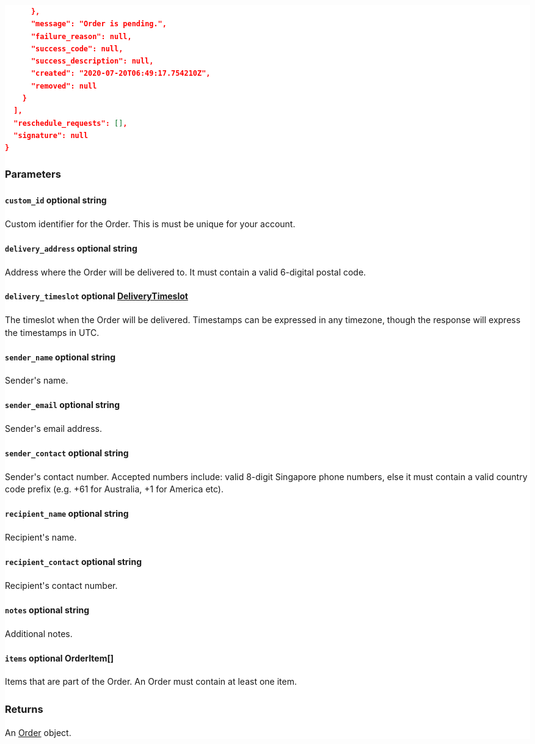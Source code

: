 ```json
      },
      "message": "Order is pending.",
      "failure_reason": null,
      "success_code": null,
      "success_description": null,
      "created": "2020-07-20T06:49:17.754210Z",
      "removed": null
    }
  ],
  "reschedule_requests": [],
  "signature": null
}
```

### Parameters

#### `custom_id` optional string
Custom identifier for the Order. This is must be unique for your account.

#### `delivery_address` optional string
Address where the Order will be delivered to. It must contain a valid 6-digital postal code.

#### `delivery_timeslot` optional [DeliveryTimeslot](#the-deliverytimeslot-object)
The timeslot when the Order will be delivered. Timestamps can be expressed in any timezone, though the response will express the timestamps in UTC.

#### `sender_name` optional string
Sender's name.

#### `sender_email` optional string
Sender's email address.

#### `sender_contact` optional string
Sender's contact number. Accepted numbers include: valid 8-digit Singapore phone numbers, else it must contain a valid country code prefix (e.g. +61 for Australia, +1 for America etc).

#### `recipient_name` optional string
Recipient's name.

#### `recipient_contact` optional string
Recipient's contact number.

#### `notes` optional string
Additional notes.

#### `items` optional OrderItem[]
Items that are part of the Order. An Order must contain at least one item.

### Returns
An [Order](#the-order-object) object.
